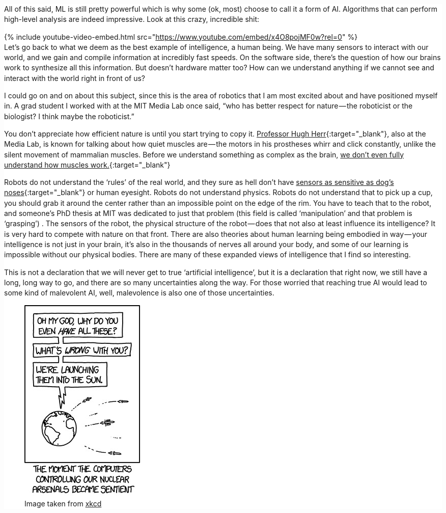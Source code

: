 All of this said, ML is still pretty powerful which is why some (ok, most) choose to call it a form of AI. Algorithms that can perform high-level analysis are indeed impressive. Look at this crazy, incredible shit:

{% include youtube-video-embed.html src="https://www.youtube.com/embed/x4O8pojMF0w?rel=0" %}
<br />
Let’s go back to what we deem as the best example of intelligence, a human being. We have many sensors to interact with our world, and we gain and compile information at incredibly fast speeds. On the software side, there’s the question of how our brains work to synthesize all this information. But doesn’t hardware matter too? How can we understand anything if we cannot see and interact with the world right in front of us?

I could go on and on about this subject, since this is the area of robotics that I am most excited about and have positioned myself in. A grad student I worked with at the MIT Media Lab once said, “who has better respect for nature — the roboticist or the biologist? I think maybe the roboticist.”

You don’t appreciate how efficient nature is until you start trying to copy it. [Professor Hugh Herr](https://www.media.mit.edu/people/hherr/overview/){:target="_blank"}, also at the Media Lab, is known for talking about how quiet muscles are — the motors in his prostheses whirr and click constantly, unlike the silent movement of mammalian muscles. Before we understand something as complex as the brain, [we don’t even fully understand how muscles work.](https://www.sciencedaily.com/releases/2017/08/170823124114.htm){:target="_blank"}

Robots do not understand the ‘rules’ of the real world, and they sure as hell don’t have [sensors as sensitive as dog’s noses](https://www.technologyreview.com/2019/10/24/132201/explosives-detectors-dogs-nose-sensors/){:target="_blank"} or human eyesight. Robots do not understand physics. Robots do not understand that to pick up a cup, you should grab it around the center rather than an impossible point on the edge of the rim. You have to teach that to the robot, and someone’s PhD thesis at MIT was dedicated to just that problem (this field is called ‘manipulation’ and that problem is ‘grasping’) . The sensors of the robot, the physical structure of the robot — does that not also at least influence its intelligence? It is very hard to compete with nature on that front. There are also theories about human learning being embodied in way — your intelligence is not just in your brain, it’s also in the thousands of nerves all around your body, and some of our learning is impossible without our physical bodies. There are many of these expanded views of intelligence that I find so interesting.

This is not a declaration that we will never get to true ‘artificial intelligence’, but it is a declaration that right now, we still have a long, long way to go, and there are so many uncertainties along the way. For those worried that reaching true AI would lead to some kind of malevolent AI, well, malevolence is also one of those uncertainties.

<figure class="figure">
	<img src="/assets/post_media/2021-2-18-robots-explained/sentientnuclearcomputers.jpg" class="figure-img img-fluid rounded" alt="sentient nuclear computers">
	<figcaption class="figure-caption">
		Image taken from <a href="https://xkcd.com/1626/" target="_blank">xkcd</a>
	</figcaption>
</figure>
